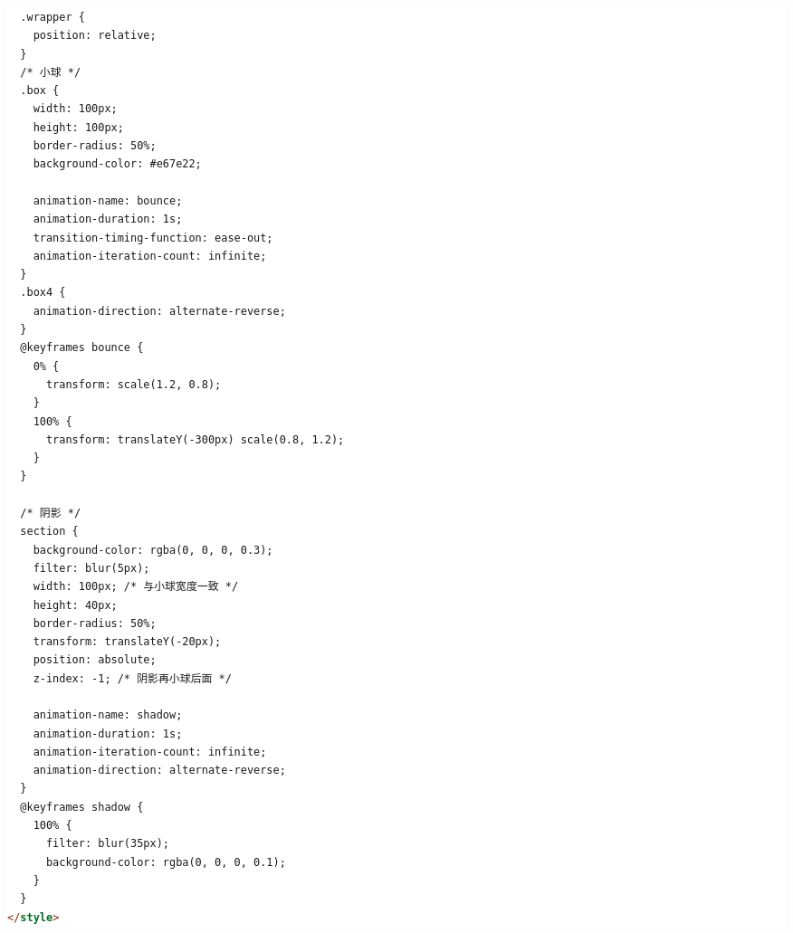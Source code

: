 ```html
  .wrapper {
    position: relative;
  }
  /* 小球 */
  .box {
    width: 100px;
    height: 100px;
    border-radius: 50%;
    background-color: #e67e22;

    animation-name: bounce;
    animation-duration: 1s;
    transition-timing-function: ease-out;
    animation-iteration-count: infinite;
  }
  .box4 {
    animation-direction: alternate-reverse;
  }
  @keyframes bounce {
    0% {
      transform: scale(1.2, 0.8);
    }
    100% {
      transform: translateY(-300px) scale(0.8, 1.2);
    }
  }

  /* 阴影 */
  section {
    background-color: rgba(0, 0, 0, 0.3);
    filter: blur(5px);
    width: 100px; /* 与小球宽度一致 */
    height: 40px;
    border-radius: 50%;
    transform: translateY(-20px);
    position: absolute;
    z-index: -1; /* 阴影再小球后面 */

    animation-name: shadow;
    animation-duration: 1s;
    animation-iteration-count: infinite;
    animation-direction: alternate-reverse;
  }
  @keyframes shadow {
    100% {
      filter: blur(35px);
      background-color: rgba(0, 0, 0, 0.1);
    }
  }
</style>
```
